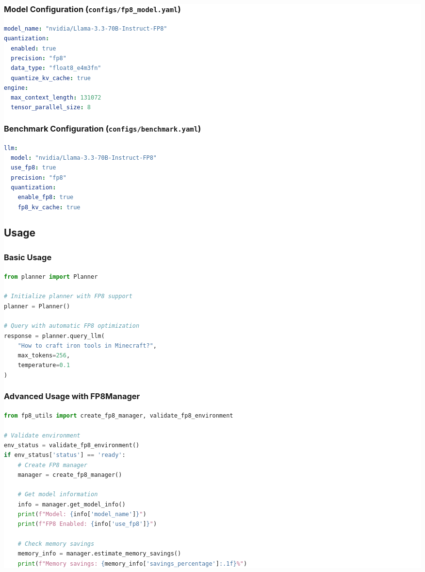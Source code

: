 ### Model Configuration (`configs/fp8_model.yaml`)

```yaml
model_name: "nvidia/Llama-3.3-70B-Instruct-FP8"
quantization:
  enabled: true
  precision: "fp8"
  data_type: "float8_e4m3fn"
  quantize_kv_cache: true
engine:
  max_context_length: 131072
  tensor_parallel_size: 8
```

### Benchmark Configuration (`configs/benchmark.yaml`)

```yaml
llm:
  model: "nvidia/Llama-3.3-70B-Instruct-FP8"
  use_fp8: true
  precision: "fp8"
  quantization:
    enable_fp8: true
    fp8_kv_cache: true
```

## Usage

### Basic Usage

```python
from planner import Planner

# Initialize planner with FP8 support
planner = Planner()

# Query with automatic FP8 optimization
response = planner.query_llm(
    "How to craft iron tools in Minecraft?",
    max_tokens=256,
    temperature=0.1
)
```

### Advanced Usage with FP8Manager

```python
from fp8_utils import create_fp8_manager, validate_fp8_environment

# Validate environment
env_status = validate_fp8_environment()
if env_status['status'] == 'ready':
    # Create FP8 manager
    manager = create_fp8_manager()
    
    # Get model information
    info = manager.get_model_info()
    print(f"Model: {info['model_name']}")
    print(f"FP8 Enabled: {info['use_fp8']}")
    
    # Check memory savings
    memory_info = manager.estimate_memory_savings()
    print(f"Memory savings: {memory_info['savings_percentage']:.1f}%")
```
